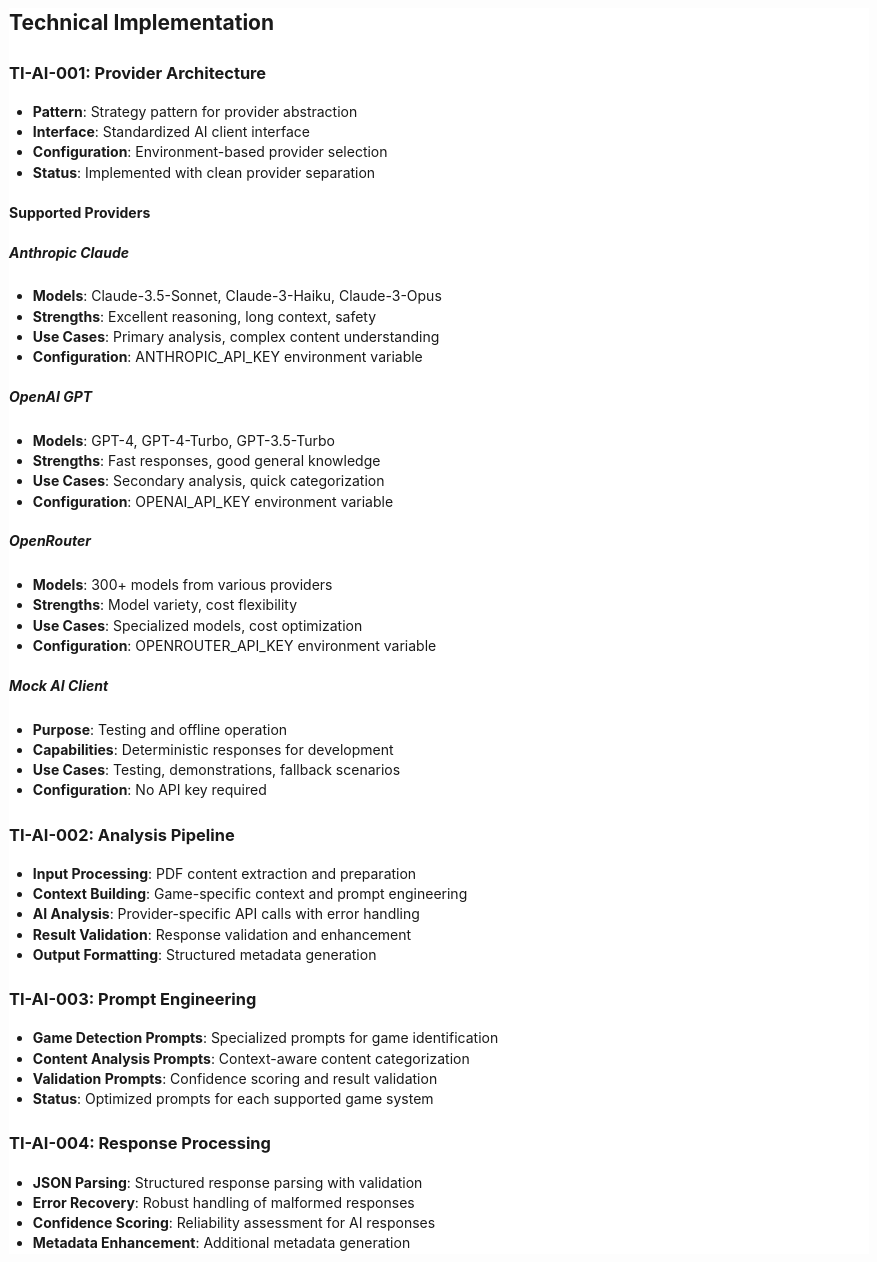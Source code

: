 ## Technical Implementation

### TI-AI-001: Provider Architecture
- **Pattern**: Strategy pattern for provider abstraction
- **Interface**: Standardized AI client interface
- **Configuration**: Environment-based provider selection
- **Status**: Implemented with clean provider separation

#### Supported Providers

##### Anthropic Claude
- **Models**: Claude-3.5-Sonnet, Claude-3-Haiku, Claude-3-Opus
- **Strengths**: Excellent reasoning, long context, safety
- **Use Cases**: Primary analysis, complex content understanding
- **Configuration**: ANTHROPIC_API_KEY environment variable

##### OpenAI GPT
- **Models**: GPT-4, GPT-4-Turbo, GPT-3.5-Turbo
- **Strengths**: Fast responses, good general knowledge
- **Use Cases**: Secondary analysis, quick categorization
- **Configuration**: OPENAI_API_KEY environment variable

##### OpenRouter
- **Models**: 300+ models from various providers
- **Strengths**: Model variety, cost flexibility
- **Use Cases**: Specialized models, cost optimization
- **Configuration**: OPENROUTER_API_KEY environment variable

##### Mock AI Client
- **Purpose**: Testing and offline operation
- **Capabilities**: Deterministic responses for development
- **Use Cases**: Testing, demonstrations, fallback scenarios
- **Configuration**: No API key required

### TI-AI-002: Analysis Pipeline
- **Input Processing**: PDF content extraction and preparation
- **Context Building**: Game-specific context and prompt engineering
- **AI Analysis**: Provider-specific API calls with error handling
- **Result Validation**: Response validation and enhancement
- **Output Formatting**: Structured metadata generation

### TI-AI-003: Prompt Engineering
- **Game Detection Prompts**: Specialized prompts for game identification
- **Content Analysis Prompts**: Context-aware content categorization
- **Validation Prompts**: Confidence scoring and result validation
- **Status**: Optimized prompts for each supported game system

### TI-AI-004: Response Processing
- **JSON Parsing**: Structured response parsing with validation
- **Error Recovery**: Robust handling of malformed responses
- **Confidence Scoring**: Reliability assessment for AI responses
- **Metadata Enhancement**: Additional metadata generation
